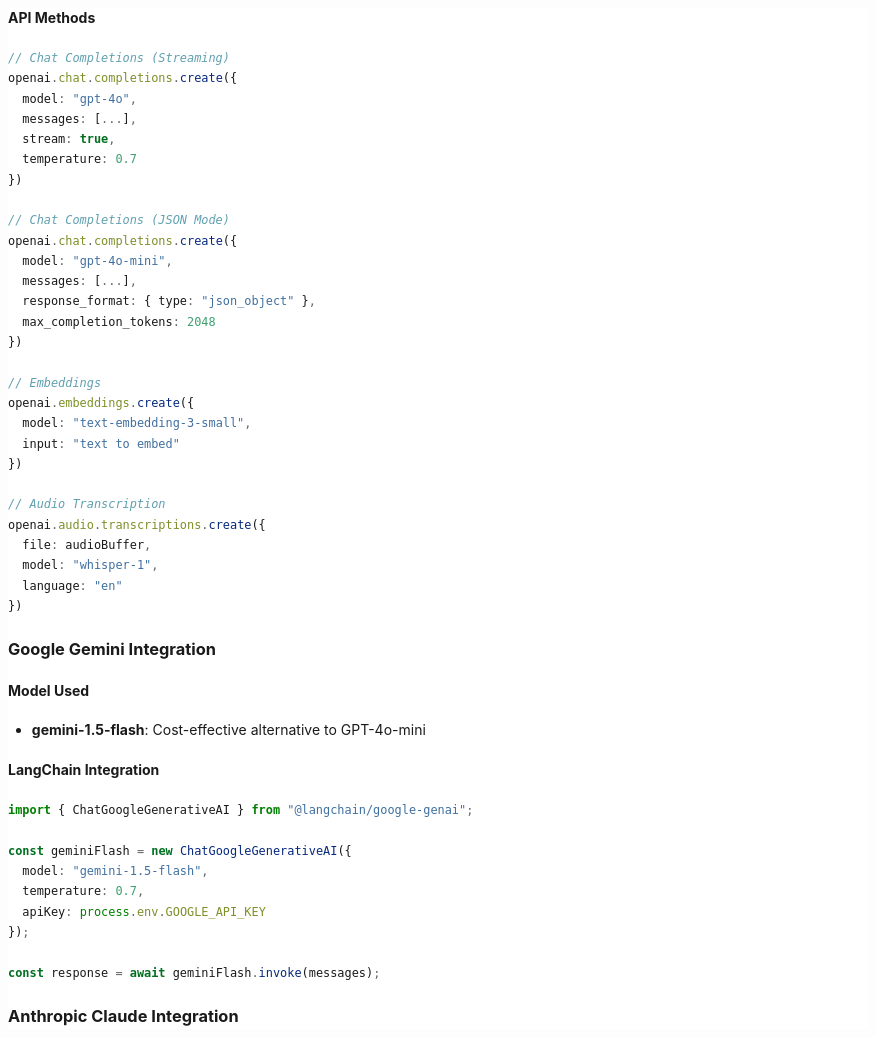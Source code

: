 #### **API Methods**
```typescript
// Chat Completions (Streaming)
openai.chat.completions.create({
  model: "gpt-4o",
  messages: [...],
  stream: true,
  temperature: 0.7
})

// Chat Completions (JSON Mode)
openai.chat.completions.create({
  model: "gpt-4o-mini",
  messages: [...],
  response_format: { type: "json_object" },
  max_completion_tokens: 2048
})

// Embeddings
openai.embeddings.create({
  model: "text-embedding-3-small",
  input: "text to embed"
})

// Audio Transcription
openai.audio.transcriptions.create({
  file: audioBuffer,
  model: "whisper-1",
  language: "en"
})
```

### **Google Gemini Integration**

#### **Model Used**
- **gemini-1.5-flash**: Cost-effective alternative to GPT-4o-mini

#### **LangChain Integration**
```typescript
import { ChatGoogleGenerativeAI } from "@langchain/google-genai";

const geminiFlash = new ChatGoogleGenerativeAI({
  model: "gemini-1.5-flash",
  temperature: 0.7,
  apiKey: process.env.GOOGLE_API_KEY
});

const response = await geminiFlash.invoke(messages);
```

### **Anthropic Claude Integration**
